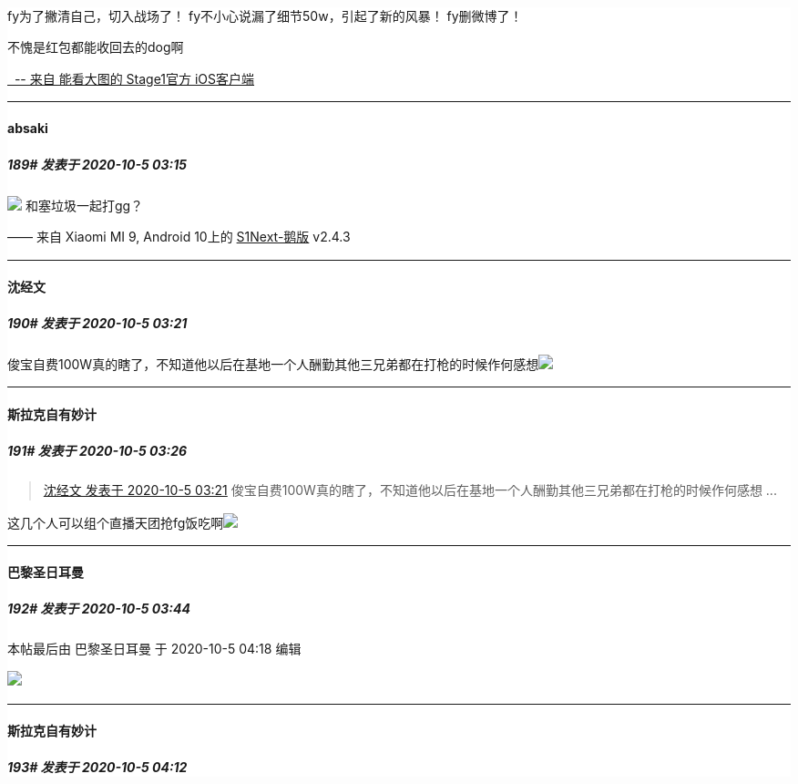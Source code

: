 
fy为了撇清自己，切入战场了！
fy不小心说漏了细节50w，引起了新的风暴！
fy删微博了！

不愧是红包都能收回去的dog啊

[  -- 来自 能看大图的 Stage1官方 iOS客户端](https://itunes.apple.com/fi/app/saraba1st/id1221237470?mt=8)


*****

####  absaki  
##### 189#       发表于 2020-10-5 03:15


<img src="https://p.sda1.dev/0/589b431575d616294d20fe7ef2f4c2fd/-2051876580.jpg" referrerpolicy="no-referrer">
和塞垃圾一起打gg？

—— 来自 Xiaomi MI 9, Android 10上的 [S1Next-鹅版](https://github.com/ykrank/S1-Next/releases) v2.4.3


*****

####  沈经文  
##### 190#       发表于 2020-10-5 03:21


俊宝自费100W真的瞎了，不知道他以后在基地一个人酬勤其他三兄弟都在打枪的时候作何感想<img src="https://static.saraba1st.com/image/smiley/face2017/004.gif" referrerpolicy="no-referrer">


*****

####  斯拉克自有妙计  
##### 191#       发表于 2020-10-5 03:26


<blockquote><a href="httphttps://bbs.saraba1st.com/2b/forum.php?mod=redirect&amp;goto=findpost&amp;pid=48955033&amp;ptid=1960205" target="_blank">沈经文 发表于 2020-10-5 03:21</a>
俊宝自费100W真的瞎了，不知道他以后在基地一个人酬勤其他三兄弟都在打枪的时候作何感想 ...</blockquote>
这几个人可以组个直播天团抢fg饭吃啊<img src="https://static.saraba1st.com/image/smiley/face2017/037.png" referrerpolicy="no-referrer">


*****

####  巴黎圣日耳曼  
##### 192#       发表于 2020-10-5 03:44


 本帖最后由 巴黎圣日耳曼 于 2020-10-5 04:18 编辑 

<img src="http://p.sda1.dev/0/8d18fbe20c5fd992fa54528336e20f0a/IMG_A09997335335FDA4945E65B664DC0CCA.jpeg" referrerpolicy="no-referrer">


*****

####  斯拉克自有妙计  
##### 193#       发表于 2020-10-5 04:12
